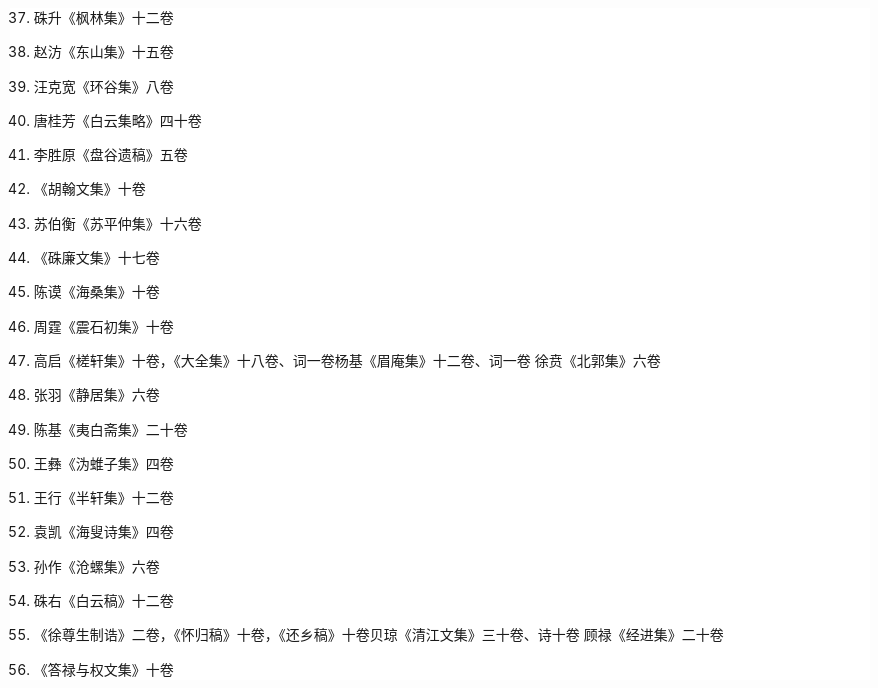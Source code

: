 37. <span id="志第七十五_艺文四-37"></span>
硃升《枫林集》十二卷

38. <span id="志第七十五_艺文四-38"></span>
赵汸《东山集》十五卷

39. <span id="志第七十五_艺文四-39"></span>
汪克宽《环谷集》八卷

40. <span id="志第七十五_艺文四-40"></span>
唐桂芳《白云集略》四十卷

41. <span id="志第七十五_艺文四-41"></span>
李胜原《盘谷遗稿》五卷

42. <span id="志第七十五_艺文四-42"></span>
《胡翰文集》十卷

43. <span id="志第七十五_艺文四-43"></span>
苏伯衡《苏平仲集》十六卷

44. <span id="志第七十五_艺文四-44"></span>
《硃廉文集》十七卷

45. <span id="志第七十五_艺文四-45"></span>
陈谟《海桑集》十卷

46. <span id="志第七十五_艺文四-46"></span>
周霆《震石初集》十卷

47. <span id="志第七十五_艺文四-47"></span>
高启《槎轩集》十卷，《大全集》十八卷、词一卷杨基《眉庵集》十二卷、词一卷 徐贲《北郭集》六卷

48. <span id="志第七十五_艺文四-48"></span>
张羽《静居集》六卷

49. <span id="志第七十五_艺文四-49"></span>
陈基《夷白斋集》二十卷

50. <span id="志第七十五_艺文四-50"></span>
王彝《沩蜼子集》四卷

51. <span id="志第七十五_艺文四-51"></span>
王行《半轩集》十二卷

52. <span id="志第七十五_艺文四-52"></span>
袁凯《海叟诗集》四卷

53. <span id="志第七十五_艺文四-53"></span>
孙作《沧螺集》六卷

54. <span id="志第七十五_艺文四-54"></span>
硃右《白云稿》十二卷

55. <span id="志第七十五_艺文四-55"></span>
《徐尊生制诰》二卷，《怀归稿》十卷，《还乡稿》十卷贝琼《清江文集》三十卷、诗十卷 顾禄《经进集》二十卷

56. <span id="志第七十五_艺文四-56"></span>
《答禄与权文集》十卷

